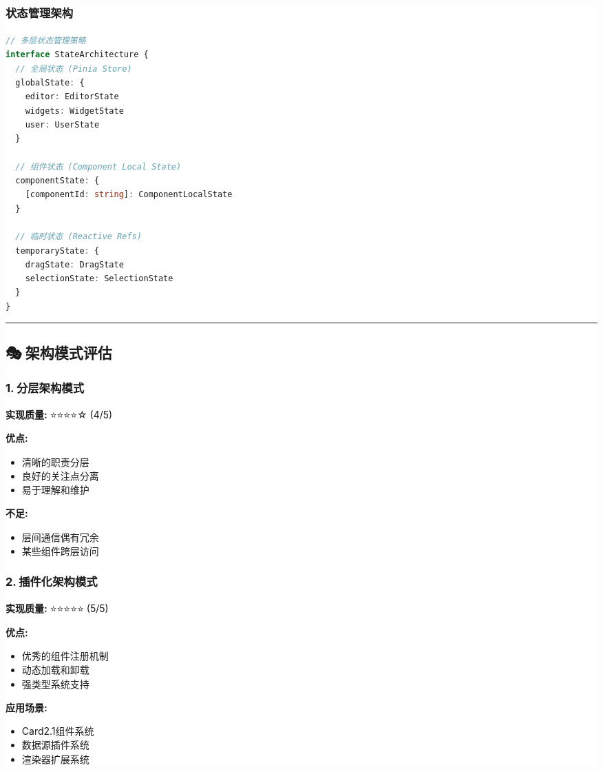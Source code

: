 ### 状态管理架构

```typescript
// 多层状态管理策略
interface StateArchitecture {
  // 全局状态 (Pinia Store)
  globalState: {
    editor: EditorState
    widgets: WidgetState
    user: UserState
  }
  
  // 组件状态 (Component Local State)
  componentState: {
    [componentId: string]: ComponentLocalState
  }
  
  // 临时状态 (Reactive Refs)
  temporaryState: {
    dragState: DragState
    selectionState: SelectionState
  }
}
```

---

## 🎭 架构模式评估

### 1. **分层架构模式**

**实现质量:** ⭐⭐⭐⭐☆ (4/5)

**优点:**
- 清晰的职责分层
- 良好的关注点分离
- 易于理解和维护

**不足:**
- 层间通信偶有冗余
- 某些组件跨层访问

### 2. **插件化架构模式**

**实现质量:** ⭐⭐⭐⭐⭐ (5/5)

**优点:**
- 优秀的组件注册机制
- 动态加载和卸载
- 强类型系统支持

**应用场景:**
- Card2.1组件系统
- 数据源插件系统
- 渲染器扩展系统
